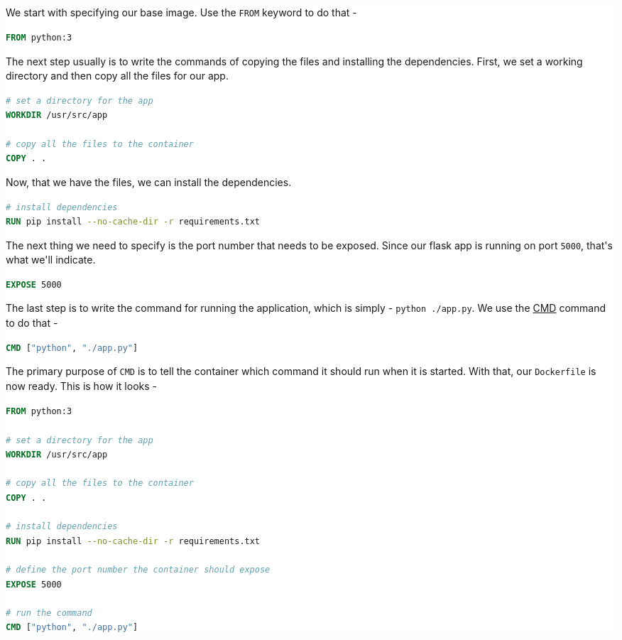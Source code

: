 We start with specifying our base image. Use the `FROM` keyword to do that -

```dockerfile
FROM python:3
```

The next step usually is to write the commands of copying the files and installing the dependencies. First, we set a working directory and then copy all the files for our app.

```dockerfile
# set a directory for the app
WORKDIR /usr/src/app

# copy all the files to the container
COPY . .
```

Now, that we have the files, we can install the dependencies.

```dockerfile
# install dependencies
RUN pip install --no-cache-dir -r requirements.txt
```

The next thing we need to specify is the port number that needs to be exposed. Since our flask app is running on port `5000`, that's what we'll indicate.

```dockerfile
EXPOSE 5000
```

The last step is to write the command for running the application, which is simply - `python ./app.py`. We use the [CMD](https://docs.docker.com/engine/reference/builder/#cmd) command to do that -

```dockerfile
CMD ["python", "./app.py"]
```

The primary purpose of `CMD` is to tell the container which command it should run when it is started. With that, our `Dockerfile` is now ready. This is how it looks -

```dockerfile
FROM python:3

# set a directory for the app
WORKDIR /usr/src/app

# copy all the files to the container
COPY . .

# install dependencies
RUN pip install --no-cache-dir -r requirements.txt

# define the port number the container should expose
EXPOSE 5000

# run the command
CMD ["python", "./app.py"]
```
